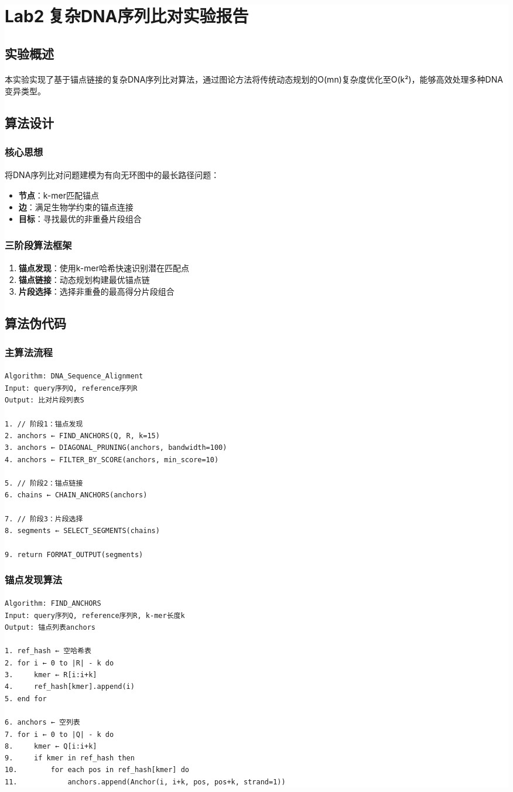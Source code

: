 # Lab2 复杂DNA序列比对实验报告

## 实验概述

本实验实现了基于锚点链接的复杂DNA序列比对算法，通过图论方法将传统动态规划的O(mn)复杂度优化至O(k²)，能够高效处理多种DNA变异类型。

## 算法设计

### 核心思想

将DNA序列比对问题建模为有向无环图中的最长路径问题：
- **节点**：k-mer匹配锚点
- **边**：满足生物学约束的锚点连接
- **目标**：寻找最优的非重叠片段组合

### 三阶段算法框架

1. **锚点发现**：使用k-mer哈希快速识别潜在匹配点
2. **锚点链接**：动态规划构建最优锚点链
3. **片段选择**：选择非重叠的最高得分片段组合

## 算法伪代码

### 主算法流程
```
Algorithm: DNA_Sequence_Alignment
Input: query序列Q, reference序列R
Output: 比对片段列表S

1. // 阶段1：锚点发现
2. anchors ← FIND_ANCHORS(Q, R, k=15)
3. anchors ← DIAGONAL_PRUNING(anchors, bandwidth=100)
4. anchors ← FILTER_BY_SCORE(anchors, min_score=10)

5. // 阶段2：锚点链接  
6. chains ← CHAIN_ANCHORS(anchors)

7. // 阶段3：片段选择
8. segments ← SELECT_SEGMENTS(chains)

9. return FORMAT_OUTPUT(segments)
```

### 锚点发现算法
```
Algorithm: FIND_ANCHORS
Input: query序列Q, reference序列R, k-mer长度k
Output: 锚点列表anchors

1. ref_hash ← 空哈希表
2. for i ← 0 to |R| - k do
3.     kmer ← R[i:i+k]
4.     ref_hash[kmer].append(i)
5. end for

6. anchors ← 空列表
7. for i ← 0 to |Q| - k do
8.     kmer ← Q[i:i+k]
9.     if kmer in ref_hash then
10.        for each pos in ref_hash[kmer] do
11.            anchors.append(Anchor(i, i+k, pos, pos+k, strand=1))
```